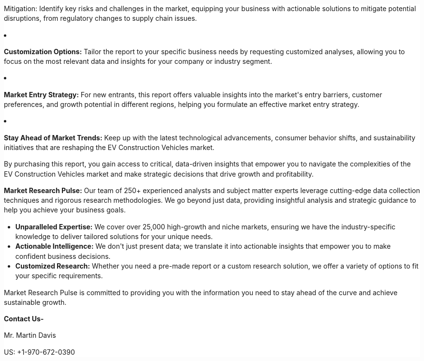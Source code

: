 Mitigation:</strong> Identify key risks and challenges in the market, equipping your business with actionable solutions to mitigate potential disruptions, from regulatory changes to supply chain issues.</p></li><li><p><strong>Customization Options:</strong> Tailor the report to your specific business needs by requesting customized analyses, allowing you to focus on the most relevant data and insights for your company or industry segment.</p></li><li><p><strong>Market Entry Strategy:</strong> For new entrants, this report offers valuable insights into the market's entry barriers, customer preferences, and growth potential in different regions, helping you formulate an effective market entry strategy.</p></li><li><p><strong>Stay Ahead of Market Trends:</strong> Keep up with the latest technological advancements, consumer behavior shifts, and sustainability initiatives that are reshaping the EV Construction Vehicles market.</p></li></ol><p>By purchasing this report, you gain access to critical, data-driven insights that empower you to navigate the complexities of the EV Construction Vehicles market and make strategic decisions that drive growth and profitability.</p><p><strong>Market Research Pulse:</strong>&nbsp;Our team of 250+ experienced analysts and subject matter experts leverage cutting-edge data collection techniques and rigorous research methodologies. We go beyond just data, providing insightful analysis and strategic guidance to help you achieve your business goals.</p><ul><li><strong>Unparalleled Expertise:</strong>&nbsp;We cover over 25,000 high-growth and niche markets, ensuring we have the industry-specific knowledge to deliver tailored solutions for your unique needs.</li><li><strong>Actionable Intelligence:</strong>&nbsp;We don't just present data; we translate it into actionable insights that empower you to make confident business decisions.</li><li><strong>Customized Research:</strong>&nbsp;Whether you need a pre-made report or a custom research solution, we offer a variety of options to fit your specific requirements.</li></ul><p>Market Research Pulse is committed to providing you with the information you need to stay ahead of the curve and achieve sustainable growth.</p><p><strong>Contact Us-</strong></p><p>Mr. Martin Davis</p><p>US: +1-970-672-0390</p>
